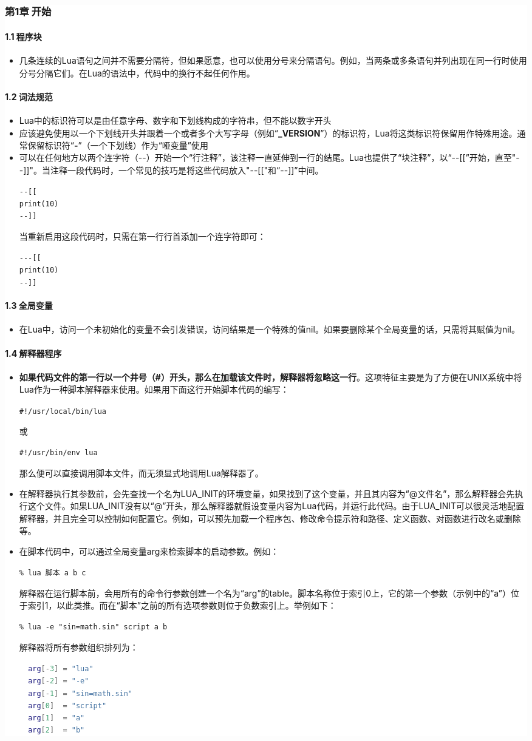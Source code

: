 ### 第1章 开始
#### 1.1 程序块
- 几条连续的Lua语句之间并不需要分隔符，但如果愿意，也可以使用分号来分隔语句。例如，当两条或多条语句并列出现在同一行时使用分号分隔它们。在Lua的语法中，代码中的换行不起任何作用。

#### 1.2 词法规范
- Lua中的标识符可以是由任意字母、数字和下划线构成的字符串，但不能以数字开头
- 应该避免使用以一个下划线开头并跟着一个或者多个大写字母（例如“**_VERSION**”）的标识符，Lua将这类标识符保留用作特殊用途。通常保留标识符“**-**”（一个下划线）作为“哑变量”使用
- 可以在任何地方以两个连字符（--）开始一个“行注释”，该注释一直延伸到一行的结尾。Lua也提供了“块注释”，以“--[[”开始，直至"--]]"。当注释一段代码时，一个常见的技巧是将这些代码放入"--[["和“--]]”中间。
    ```
    --[[
    print(10)
    --]]
    ```
    当重新启用这段代码时，只需在第一行行首添加一个连字符即可：
    ```
    ---[[
    print(10)
    --]]
    ```

#### 1.3 全局变量
- 在Lua中，访问一个未初始化的变量不会引发错误，访问结果是一个特殊的值nil。如果要删除某个全局变量的话，只需将其赋值为nil。

#### 1.4 解释器程序
- **如果代码文件的第一行以一个井号（#）开头，那么在加载该文件时，解释器将忽略这一行**。这项特征主要是为了方便在UNIX系统中将Lua作为一种脚本解释器来使用。如果用下面这行开始脚本代码的编写：
    ```
    #!/usr/local/bin/lua
    ```
    或
    ```
    #!/usr/bin/env lua
    ```
    那么便可以直接调用脚本文件，而无须显式地调用Lua解释器了。

- 在解释器执行其参数前，会先查找一个名为LUA_INIT的环境变量，如果找到了这个变量，并且其内容为“@文件名”，那么解释器会先执行这个文件。如果LUA_INIT没有以“@”开头，那么解释器就假设变量内容为Lua代码，并运行此代码。由于LUA_INIT可以很灵活地配置解释器，并且完全可以控制如何配置它。例如，可以预先加载一个程序包、修改命令提示符和路径、定义函数、对函数进行改名或删除等。

- 在脚本代码中，可以通过全局变量arg来检索脚本的启动参数。例如：
    ```
    % lua 脚本 a b c
    ```
    解释器在运行脚本前，会用所有的命令行参数创建一个名为“arg”的table。脚本名称位于索引0上，它的第一个参数（示例中的“a”）位于索引1，以此类推。而在“脚本”之前的所有选项参数则位于负数索引上。举例如下：
    ```
    % lua -e "sin=math.sin" script a b
    ```
    解释器将所有参数组织排列为：
    ```lua
      arg[-3] = "lua"
      arg[-2] = "-e"
      arg[-1] = "sin=math.sin"
      arg[0]  = "script"
      arg[1]  = "a"
      arg[2]  = "b"
    ```
